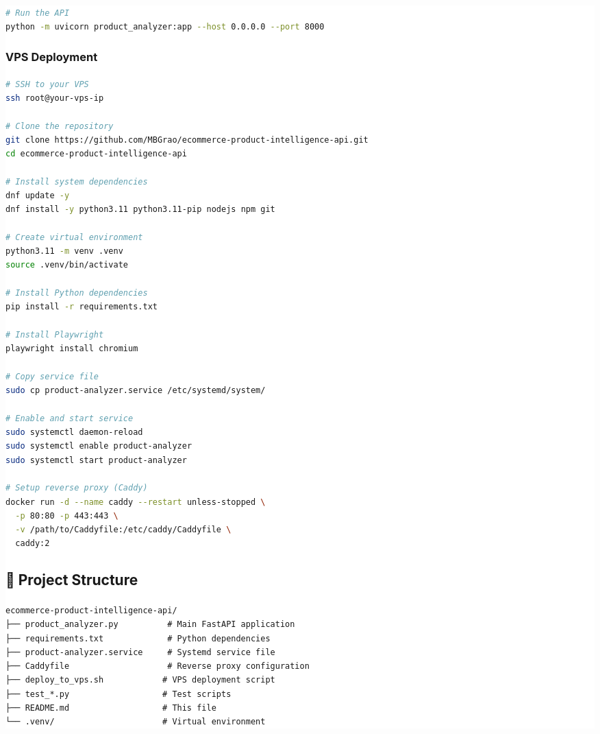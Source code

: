 ```bash
# Run the API
python -m uvicorn product_analyzer:app --host 0.0.0.0 --port 8000
```

### VPS Deployment

```bash
# SSH to your VPS
ssh root@your-vps-ip

# Clone the repository
git clone https://github.com/MBGrao/ecommerce-product-intelligence-api.git
cd ecommerce-product-intelligence-api

# Install system dependencies
dnf update -y
dnf install -y python3.11 python3.11-pip nodejs npm git

# Create virtual environment
python3.11 -m venv .venv
source .venv/bin/activate

# Install Python dependencies
pip install -r requirements.txt

# Install Playwright
playwright install chromium

# Copy service file
sudo cp product-analyzer.service /etc/systemd/system/

# Enable and start service
sudo systemctl daemon-reload
sudo systemctl enable product-analyzer
sudo systemctl start product-analyzer

# Setup reverse proxy (Caddy)
docker run -d --name caddy --restart unless-stopped \
  -p 80:80 -p 443:443 \
  -v /path/to/Caddyfile:/etc/caddy/Caddyfile \
  caddy:2
```

## 📁 Project Structure

```
ecommerce-product-intelligence-api/
├── product_analyzer.py          # Main FastAPI application
├── requirements.txt             # Python dependencies
├── product-analyzer.service     # Systemd service file
├── Caddyfile                    # Reverse proxy configuration
├── deploy_to_vps.sh            # VPS deployment script
├── test_*.py                   # Test scripts
├── README.md                   # This file
└── .venv/                      # Virtual environment
```
